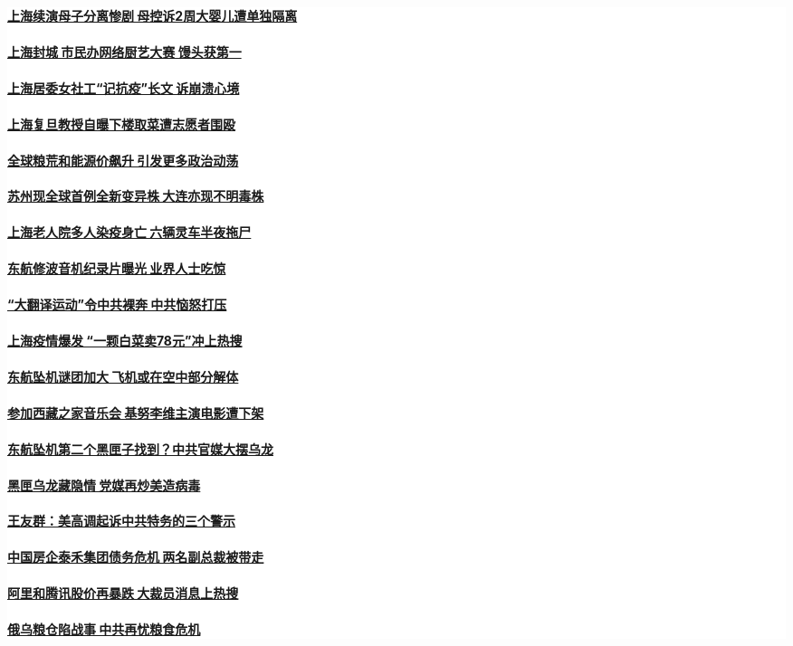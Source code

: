 #### [上海续演母子分离惨剧 母控诉2周大婴儿遭单独隔离](../pages/recommended/a103399650.md?t=05120411)

#### [上海封城 市民办网络厨艺大赛 馒头获第一](../pages/recommended/n13709855.md?t=05120411)

#### [上海居委女社工“记抗疫”长文 诉崩溃心境](../pages/recommended/n13708843.md?t=05120411)

#### [上海复旦教授自曝下楼取菜遭志愿者围殴](../pages/recommended/n13708759.md?t=05120411)

#### [全球粮荒和能源价飙升 引发更多政治动荡](../pages/recommended/n13708301.md?t=05120411)

#### [苏州现全球首例全新变异株 大连亦现不明毒株](../pages/recommended/n13693136.md?t=05120411)

#### [上海老人院多人染疫身亡 六辆灵车半夜拖尸](../pages/recommended/n13687060.md?t=05120411)

#### [东航修波音机纪录片曝光 业界人士吃惊](../pages/recommended/n13681599.md?t=05120411)

#### [“大翻译运动”令中共裸奔 中共恼怒打压](../pages/recommended/n13674838.md?t=05120411)

#### [上海疫情爆发 “一颗白菜卖78元”冲上热搜](../pages/recommended/a103384723.md?t=05120411)

#### [东航坠机谜团加大 飞机或在空中部分解体](../pages/recommended/n13673192.md?t=05120411)

#### [参加西藏之家音乐会 基努李维主演电影遭下架](../pages/recommended/n13673289.md?t=05120411)

#### [东航坠机第二个黑匣子找到？中共官媒大摆乌龙](../pages/recommended/a103383165.md?t=05120411)

#### [黑匣乌龙藏隐情 党媒再炒美造病毒](../pages/recommended/a103383787.md?t=05120411)

#### [王友群：美高调起诉中共特务的三个警示](../pages/recommended/n13656828.md?t=05120411)

#### [中国房企泰禾集团债务危机 两名副总裁被带走](../pages/recommended/n13656672.md?t=05120411)

#### [阿里和腾讯股价再暴跌 大裁员消息上热搜](../pages/recommended/n13645687.md?t=05120411)

#### [俄乌粮仓陷战事 中共再忧粮食危机](../pages/recommended/n13641640.md?t=05120411)
